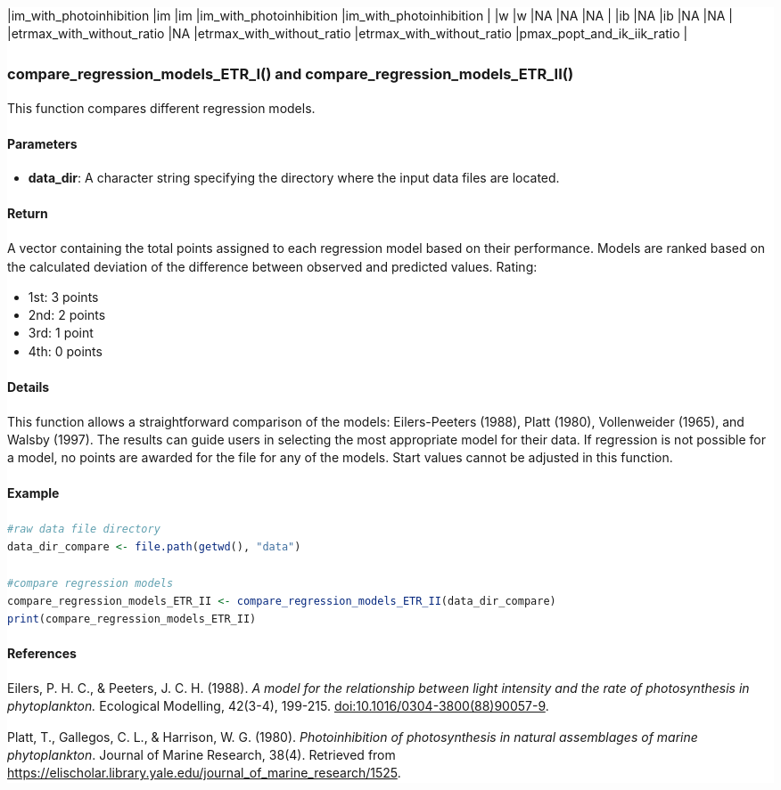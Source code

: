 |im_with_photoinhibition   |im     |im     |im_with_photoinhibition     |im_with_photoinhibition |
|w         |w     |NA     |NA           |NA       |
|ib         |NA     |ib     |NA           |NA       |
|etrmax_with_without_ratio   |NA     |etrmax_with_without_ratio  |etrmax_with_without_ratio |pmax_popt_and_ik_iik_ratio |

### compare_regression_models_ETR_I() and compare_regression_models_ETR_II()

This function compares different regression models.

#### Parameters

- **data_dir**: A character string specifying the directory where the input data files are located.

#### Return

A vector containing the total points assigned to each regression model based on their performance. Models are ranked based on the calculated deviation of the difference between observed and predicted values. Rating:

- 1st: 3 points
- 2nd: 2 points
- 3rd: 1 point
- 4th: 0 points

#### Details

This function allows a straightforward comparison of the models: Eilers-Peeters (1988), Platt (1980), Vollenweider (1965), and Walsby (1997). The results can guide users in selecting the most appropriate model for their data. If regression is not possible for a model, no points are awarded for the file for any of the models. Start values cannot be adjusted in this function.

#### Example

```r
#raw data file directory
data_dir_compare <- file.path(getwd(), "data")

#compare regression models
compare_regression_models_ETR_II <- compare_regression_models_ETR_II(data_dir_compare)
print(compare_regression_models_ETR_II)
```

#### References

Eilers, P. H. C., & Peeters, J. C. H. (1988). *A model for the relationship between light intensity and the rate of photosynthesis in phytoplankton.* Ecological Modelling, 42(3-4), 199-215. [doi:10.1016/0304-3800(88)90057-9](https://doi.org/10.1016/0304-3800(88)90057-9).

Platt, T., Gallegos, C. L., & Harrison, W. G. (1980). *Photoinhibition of photosynthesis in natural assemblages of marine phytoplankton*. Journal of Marine Research, 38(4). Retrieved from <https://elischolar.library.yale.edu/journal_of_marine_research/1525>.
